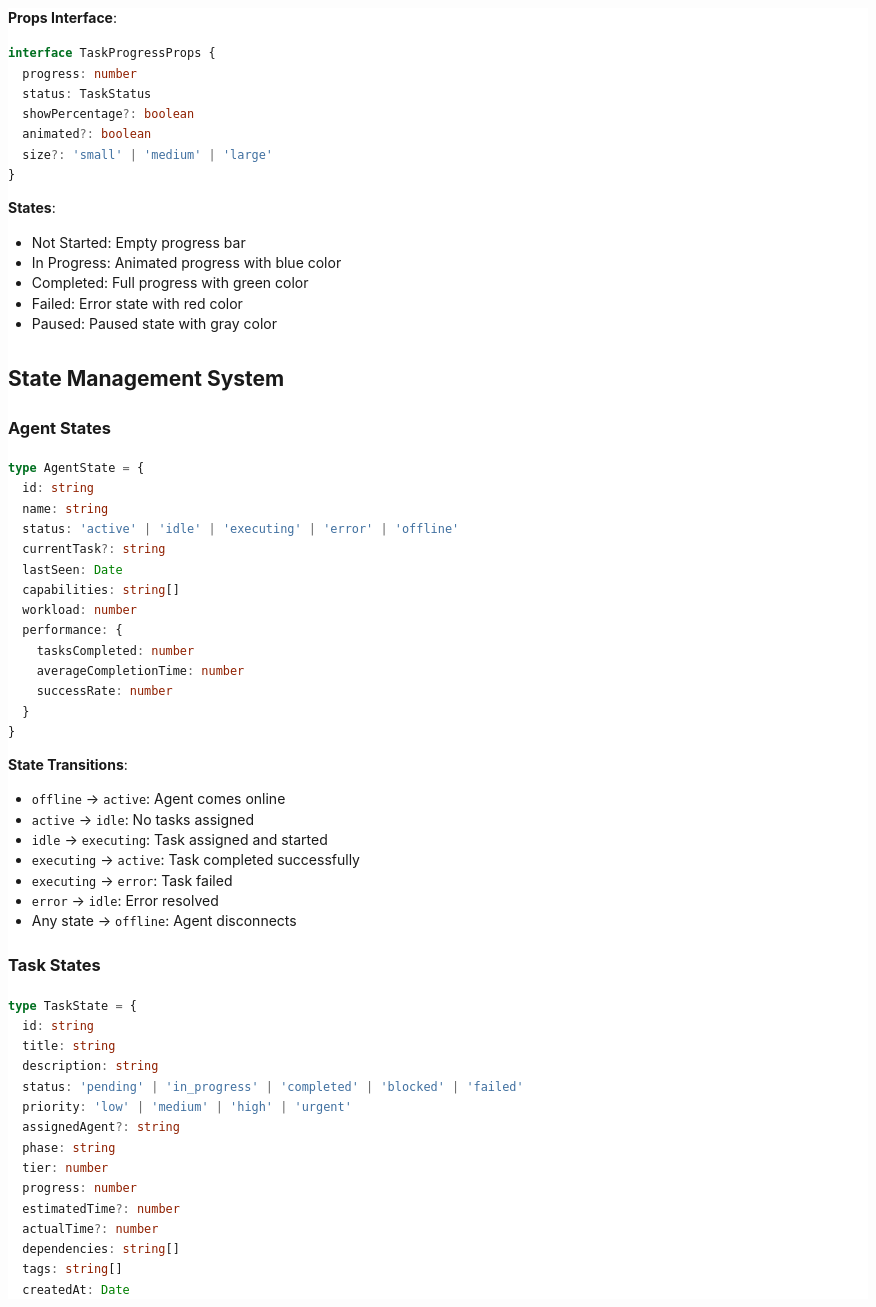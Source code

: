 **Props Interface**:
```typescript
interface TaskProgressProps {
  progress: number
  status: TaskStatus
  showPercentage?: boolean
  animated?: boolean
  size?: 'small' | 'medium' | 'large'
}
```

**States**:
- Not Started: Empty progress bar
- In Progress: Animated progress with blue color
- Completed: Full progress with green color
- Failed: Error state with red color
- Paused: Paused state with gray color

## State Management System

### Agent States
```typescript
type AgentState = {
  id: string
  name: string
  status: 'active' | 'idle' | 'executing' | 'error' | 'offline'
  currentTask?: string
  lastSeen: Date
  capabilities: string[]
  workload: number
  performance: {
    tasksCompleted: number
    averageCompletionTime: number
    successRate: number
  }
}
```

**State Transitions**:
- `offline` → `active`: Agent comes online
- `active` → `idle`: No tasks assigned
- `idle` → `executing`: Task assigned and started
- `executing` → `active`: Task completed successfully
- `executing` → `error`: Task failed
- `error` → `idle`: Error resolved
- Any state → `offline`: Agent disconnects

### Task States
```typescript
type TaskState = {
  id: string
  title: string
  description: string
  status: 'pending' | 'in_progress' | 'completed' | 'blocked' | 'failed'
  priority: 'low' | 'medium' | 'high' | 'urgent'
  assignedAgent?: string
  phase: string
  tier: number
  progress: number
  estimatedTime?: number
  actualTime?: number
  dependencies: string[]
  tags: string[]
  createdAt: Date
```